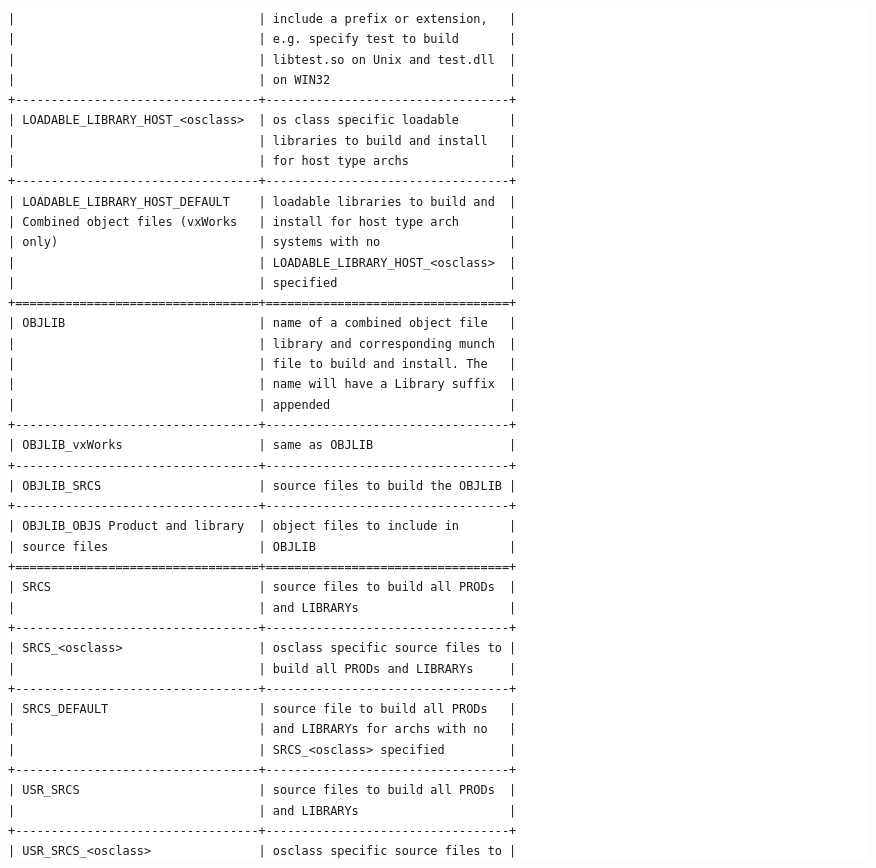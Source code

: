     |                                  | include a prefix or extension,   |
    |                                  | e.g. specify test to build       |
    |                                  | libtest.so on Unix and test.dll  |
    |                                  | on WIN32                         |
    +----------------------------------+----------------------------------+
    | LOADABLE_LIBRARY_HOST_<osclass>  | os class specific loadable       |
    |                                  | libraries to build and install   |
    |                                  | for host type archs              |
    +----------------------------------+----------------------------------+
    | LOADABLE_LIBRARY_HOST_DEFAULT    | loadable libraries to build and  |
    | Combined object files (vxWorks   | install for host type arch       |
    | only)                            | systems with no                  |
    |                                  | LOADABLE_LIBRARY_HOST_<osclass>  |
    |                                  | specified                        |
    +==================================+==================================+
    | OBJLIB                           | name of a combined object file   |
    |                                  | library and corresponding munch  |
    |                                  | file to build and install. The   |
    |                                  | name will have a Library suffix  |
    |                                  | appended                         |
    +----------------------------------+----------------------------------+
    | OBJLIB_vxWorks                   | same as OBJLIB                   |
    +----------------------------------+----------------------------------+
    | OBJLIB_SRCS                      | source files to build the OBJLIB |
    +----------------------------------+----------------------------------+
    | OBJLIB_OBJS Product and library  | object files to include in       |
    | source files                     | OBJLIB                           |
    +==================================+==================================+
    | SRCS                             | source files to build all PRODs  |
    |                                  | and LIBRARYs                     |
    +----------------------------------+----------------------------------+
    | SRCS_<osclass>                   | osclass specific source files to |
    |                                  | build all PRODs and LIBRARYs     |
    +----------------------------------+----------------------------------+
    | SRCS_DEFAULT                     | source file to build all PRODs   |
    |                                  | and LIBRARYs for archs with no   |
    |                                  | SRCS_<osclass> specified         |
    +----------------------------------+----------------------------------+
    | USR_SRCS                         | source files to build all PRODs  |
    |                                  | and LIBRARYs                     |
    +----------------------------------+----------------------------------+
    | USR_SRCS_<osclass>               | osclass specific source files to |